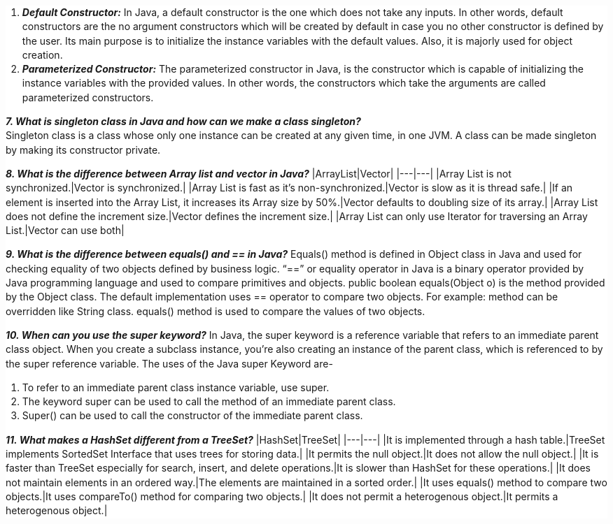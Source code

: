 1. ***Default Constructor:*** In Java, a default constructor is the one which does not take any inputs. In other words, default constructors are the no argument constructors which will be created by default in case you no other constructor is defined by the user. Its main purpose is to initialize the instance variables with the default values. Also, it is majorly used for object creation.
2. ***Parameterized Constructor:*** The parameterized constructor in Java, is the constructor which is capable of initializing the instance variables with the provided values. In other words, the constructors which take the arguments are called parameterized constructors.

**_7. What is singleton class in Java and how can we make a class singleton?_**  
Singleton class is a class whose only one instance can be created at any given time, in one JVM. A class can be made singleton by making its constructor private.

**_8. What is the difference between Array list and vector in Java?_**
|ArrayList|Vector|
|---|---|
|Array List is not synchronized.|Vector is synchronized.|
|Array List is fast as it’s non-synchronized.|Vector is slow as it is thread safe.|
|If an element is inserted into the Array List, it increases its Array size by 50%.|Vector defaults to doubling size of its array.|
|Array List does not define the increment size.|Vector defines the increment size.|
|Array List can only use Iterator for traversing an Array List.|Vector can use both|

**_9. What is the difference between equals() and == in Java?_**
Equals() method is defined in Object class in Java and used for checking equality of two objects defined by business logic.
“==” or equality operator in Java is a binary operator provided by Java programming language and used to compare primitives and objects. public boolean equals(Object o) is the method provided by the Object class. The default implementation uses == operator to compare two objects. For example: method can be overridden like String class. equals() method is used to compare the values of two objects.

**_10. When can you use the super keyword?_**
In Java, the super keyword is a reference variable that refers to an immediate parent class object.
When you create a subclass instance, you’re also creating an instance of the parent class, which is referenced to by the super reference variable.
The uses of the Java super Keyword are-
1. To refer to an immediate parent class instance variable, use super.
2. The keyword super can be used to call the method of an immediate parent class.
3. Super() can be used to call the constructor of the immediate parent class.

**_11. What makes a HashSet different from a TreeSet?_**
|HashSet|TreeSet|
|---|---|
|It is implemented through a hash table.|TreeSet implements SortedSet Interface that uses trees for storing data.|
|It permits the null object.|It does not allow the null object.|
|It is faster than TreeSet especially for search, insert, and delete operations.|It is slower than HashSet for these operations.|
|It does not maintain elements in an ordered way.|The elements are maintained in a sorted order.|
|It uses equals() method to compare two objects.|It uses compareTo() method for comparing two objects.|
|It does not permit a heterogenous object.|It permits a heterogenous object.|

